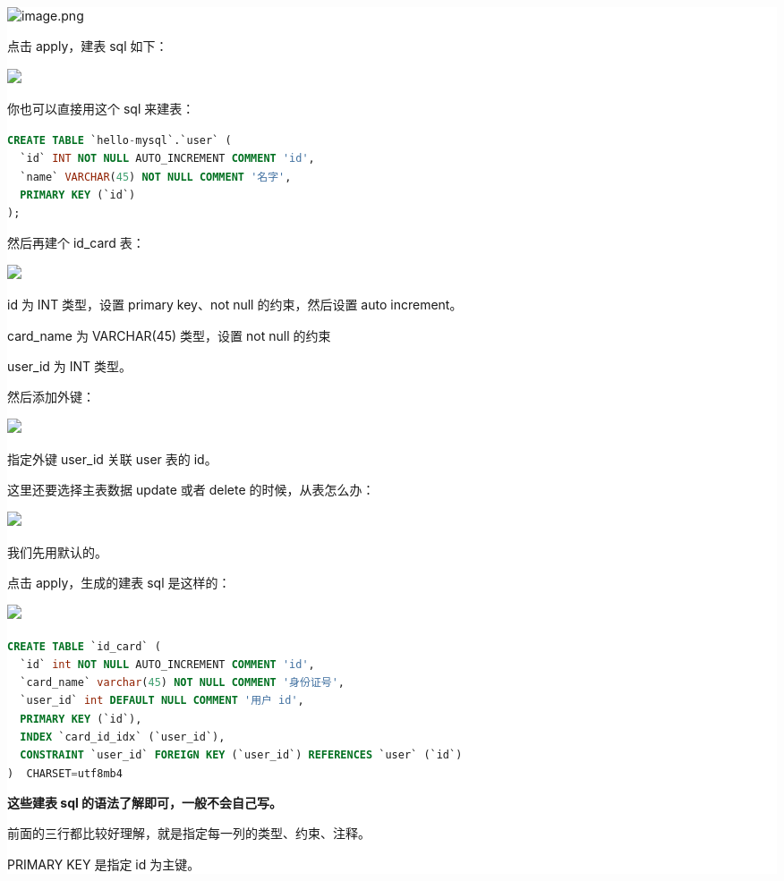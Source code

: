 ![image.png](https://s2.loli.net/2025/06/03/LesjnClvGRyhWgz.png)

点击 apply，建表 sql 如下：

![](https://s2.loli.net/2025/06/03/2RHpidjBrnOa98G.png)

你也可以直接用这个 sql 来建表：

```sql
CREATE TABLE `hello-mysql`.`user` (
  `id` INT NOT NULL AUTO_INCREMENT COMMENT 'id',
  `name` VARCHAR(45) NOT NULL COMMENT '名字',
  PRIMARY KEY (`id`)
);
```

然后再建个 id_card 表：

![](https://s2.loli.net/2025/06/03/rbt9ZTBu24JIAD1.png)

id 为 INT 类型，设置 primary key、not null 的约束，然后设置 auto increment。

card_name 为 VARCHAR(45) 类型，设置 not null 的约束

user_id 为 INT 类型。

然后添加外键：

![](https://s2.loli.net/2025/06/03/xPnLTDpXOf3Y5hj.png)

指定外键 user_id 关联 user 表的 id。

这里还要选择主表数据 update 或者 delete 的时候，从表怎么办：

![](https://s2.loli.net/2025/06/03/MEp6IHfi1nQgLbD.png)

我们先用默认的。

点击 apply，生成的建表 sql 是这样的：

![](https://s2.loli.net/2025/06/03/RNd31ZMXEPaf5yr.png)

```sql
CREATE TABLE `id_card` (
  `id` int NOT NULL AUTO_INCREMENT COMMENT 'id',
  `card_name` varchar(45) NOT NULL COMMENT '身份证号',
  `user_id` int DEFAULT NULL COMMENT '用户 id',
  PRIMARY KEY (`id`),
  INDEX `card_id_idx` (`user_id`),
  CONSTRAINT `user_id` FOREIGN KEY (`user_id`) REFERENCES `user` (`id`)
)  CHARSET=utf8mb4
```

**这些建表 sql 的语法了解即可，一般不会自己写。**

前面的三行都比较好理解，就是指定每一列的类型、约束、注释。

PRIMARY KEY 是指定 id 为主键。
